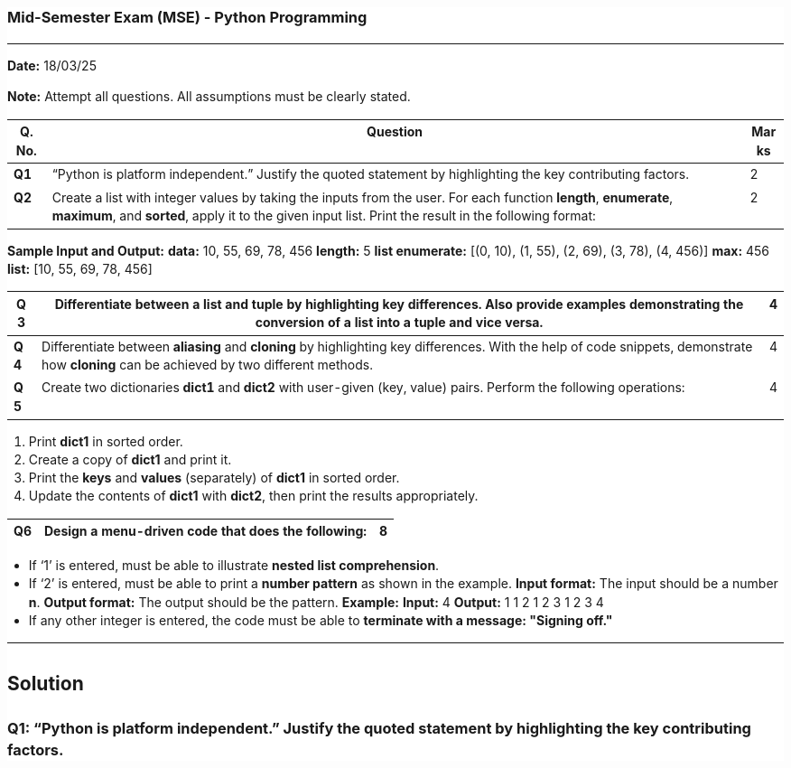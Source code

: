 ### **Mid-Semester Exam (MSE) - Python Programming** 
---
**Date:** 18/03/25  

**Note:** Attempt all questions. All assumptions must be clearly stated.  

| Q. No. | Question | Marks |
|--------|----------|--------|
| **Q1** | “Python is platform independent.” Justify the quoted statement by highlighting the key contributing factors. | 2 |
| **Q2** | Create a list with integer values by taking the inputs from the user. For each function **length**, **enumerate**, **maximum**, and **sorted**, apply it to the given input list.  Print the result in the following format:    |     2     |    

**Sample Input and Output:** 
**data:** 10, 55, 69, 78, 456 
**length:** 5 
**list enumerate:** [(0, 10), (1, 55), (2, 69), (3, 78), (4, 456)] 
**max:** 456  **list:** [10, 55, 69, 78, 456] 

| **Q3** | Differentiate between a **list** and **tuple** by highlighting key differences. Also provide examples demonstrating the conversion of a **list** into a **tuple** and vice versa. | 4 |
|--------|----------|--------|
| **Q4** | Differentiate between **aliasing** and **cloning** by highlighting key differences. With the help of code snippets, demonstrate how **cloning** can be achieved by two different methods. | 4 |
| **Q5** | Create two dictionaries **dict1** and **dict2** with user-given (key, value) pairs. Perform the following operations:| 4|

1. Print **dict1** in sorted order. 
2. Create a copy of **dict1** and print it. 
3. Print the **keys** and **values** (separately) of **dict1** in sorted order. 
4. Update the contents of **dict1** with **dict2**, then print the results appropriately. 

| **Q6** | **Design a menu-driven code** that does the following: |8|
|--------|----------|--------|
- If ‘1’ is entered, must be able to illustrate **nested list comprehension**. 
- If ‘2’ is entered, must be able to print a **number pattern** as shown in the example. 
**Input format:** The input should be a number **n**.
**Output format:** The output should be the pattern. 
**Example:**
**Input:** 4
**Output:**
1 
1 2 
1 2 3 
1 2 3 4
- If any other integer is entered, the code must be able to **terminate with a message: "Signing off."** 


---
## Solution



### **Q1: “Python is platform independent.” Justify the quoted statement by highlighting the key contributing factors.**  
